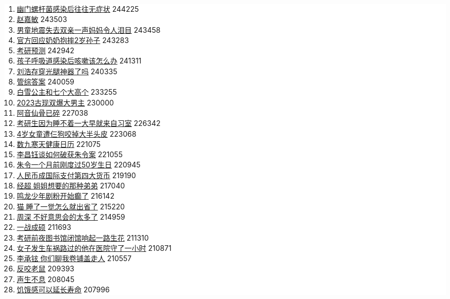 1. [幽门螺杆菌感染后往往无症状](https://s.weibo.com/weibo?q=%23%E5%B9%BD%E9%97%A8%E8%9E%BA%E6%9D%86%E8%8F%8C%E6%84%9F%E6%9F%93%E5%90%8E%E5%BE%80%E5%BE%80%E6%97%A0%E7%97%87%E7%8A%B6%23&t=31&band_rank=32&Refer=top) 244225
1. [赵嘉敏](https://s.weibo.com/weibo?q=%E8%B5%B5%E5%98%89%E6%95%8F&t=31&band_rank=26&Refer=top) 243503
1. [男童地震失去双亲一声妈妈令人泪目](https://s.weibo.com/weibo?q=%23%E7%94%B7%E7%AB%A5%E5%9C%B0%E9%9C%87%E5%A4%B1%E5%8E%BB%E5%8F%8C%E4%BA%B2%E4%B8%80%E5%A3%B0%E5%A6%88%E5%A6%88%E4%BB%A4%E4%BA%BA%E6%B3%AA%E7%9B%AE%23&t=31&band_rank=34&Refer=top) 243458
1. [官方回应奶奶抱摔2岁孙子](https://s.weibo.com/weibo?q=%23%E5%AE%98%E6%96%B9%E5%9B%9E%E5%BA%94%E5%A5%B6%E5%A5%B6%E6%8A%B1%E6%91%942%E5%B2%81%E5%AD%99%E5%AD%90%23&t=31&band_rank=48&Refer=top) 243283
1. [考研预测](https://s.weibo.com/weibo?q=%E8%80%83%E7%A0%94%E9%A2%84%E6%B5%8B&t=31&band_rank=19&Refer=top) 242942
1. [孩子呼吸道感染后咳嗽该怎么办](https://s.weibo.com/weibo?q=%23%E5%AD%A9%E5%AD%90%E5%91%BC%E5%90%B8%E9%81%93%E6%84%9F%E6%9F%93%E5%90%8E%E5%92%B3%E5%97%BD%E8%AF%A5%E6%80%8E%E4%B9%88%E5%8A%9E%23&t=31&band_rank=30&Refer=top) 241311
1. [刘浩存穿光腿神器了吗](https://s.weibo.com/weibo?q=%E5%88%98%E6%B5%A9%E5%AD%98%E7%A9%BF%E5%85%89%E8%85%BF%E7%A5%9E%E5%99%A8%E4%BA%86%E5%90%97&t=31&band_rank=20&Refer=top) 240335
1. [管综答案](https://s.weibo.com/weibo?q=%E7%AE%A1%E7%BB%BC%E7%AD%94%E6%A1%88&t=31&band_rank=34&Refer=top) 240059
1. [白雪公主和七个大高个](https://s.weibo.com/weibo?q=%E7%99%BD%E9%9B%AA%E5%85%AC%E4%B8%BB%E5%92%8C%E4%B8%83%E4%B8%AA%E5%A4%A7%E9%AB%98%E4%B8%AA&t=31&band_rank=32&Refer=top) 233255
1. [2023古现双爆大男主](https://s.weibo.com/weibo?q=%232023%E5%8F%A4%E7%8E%B0%E5%8F%8C%E7%88%86%E5%A4%A7%E7%94%B7%E4%B8%BB%23&t=31&band_rank=49&Refer=top) 230000
1. [阿音仙骨已碎](https://s.weibo.com/weibo?q=%E9%98%BF%E9%9F%B3%E4%BB%99%E9%AA%A8%E5%B7%B2%E7%A2%8E&t=31&band_rank=39&Refer=top) 227038
1. [考研生因为睡不着一大早就来自习室](https://s.weibo.com/weibo?q=%23%E8%80%83%E7%A0%94%E7%94%9F%E5%9B%A0%E4%B8%BA%E7%9D%A1%E4%B8%8D%E7%9D%80%E4%B8%80%E5%A4%A7%E6%97%A9%E5%B0%B1%E6%9D%A5%E8%87%AA%E4%B9%A0%E5%AE%A4%23&t=31&band_rank=39&Refer=top) 226342
1. [4岁女童遭仨狗咬掉大半头皮](https://s.weibo.com/weibo?q=%234%E5%B2%81%E5%A5%B3%E7%AB%A5%E9%81%AD%E4%BB%A8%E7%8B%97%E5%92%AC%E6%8E%89%E5%A4%A7%E5%8D%8A%E5%A4%B4%E7%9A%AE%23&t=31&band_rank=21&Refer=top) 223068
1. [数九寒天健康日历](https://s.weibo.com/weibo?q=%23%E6%95%B0%E4%B9%9D%E5%AF%92%E5%A4%A9%E5%81%A5%E5%BA%B7%E6%97%A5%E5%8E%86%23&t=31&band_rank=48&Refer=top) 221075
1. [李昌钰谈如何破获朱令案](https://s.weibo.com/weibo?q=%23%E6%9D%8E%E6%98%8C%E9%92%B0%E8%B0%88%E5%A6%82%E4%BD%95%E7%A0%B4%E8%8E%B7%E6%9C%B1%E4%BB%A4%E6%A1%88%23&t=31&band_rank=34&Refer=top) 221055
1. [朱令一个月前刚度过50岁生日](https://s.weibo.com/weibo?q=%23%E6%9C%B1%E4%BB%A4%E4%B8%80%E4%B8%AA%E6%9C%88%E5%89%8D%E5%88%9A%E5%BA%A6%E8%BF%8750%E5%B2%81%E7%94%9F%E6%97%A5%23&t=31&band_rank=33&Refer=top) 220945
1. [人民币成国际支付第四大货币](https://s.weibo.com/weibo?q=%23%E4%BA%BA%E6%B0%91%E5%B8%81%E6%88%90%E5%9B%BD%E9%99%85%E6%94%AF%E4%BB%98%E7%AC%AC%E5%9B%9B%E5%A4%A7%E8%B4%A7%E5%B8%81%23&t=31&band_rank=43&Refer=top) 219190
1. [经超 姐姐想要的那种弟弟](https://s.weibo.com/weibo?q=%E7%BB%8F%E8%B6%85%20%E5%A7%90%E5%A7%90%E6%83%B3%E8%A6%81%E7%9A%84%E9%82%A3%E7%A7%8D%E5%BC%9F%E5%BC%9F&t=31&band_rank=33&Refer=top) 217040
1. [鸣龙少年剧粉开始癫了](https://s.weibo.com/weibo?q=%E9%B8%A3%E9%BE%99%E5%B0%91%E5%B9%B4%E5%89%A7%E7%B2%89%E5%BC%80%E5%A7%8B%E7%99%AB%E4%BA%86&t=31&band_rank=45&Refer=top) 216142
1. [猫 睡了一觉怎么就出省了](https://s.weibo.com/weibo?q=%E7%8C%AB%20%E7%9D%A1%E4%BA%86%E4%B8%80%E8%A7%89%E6%80%8E%E4%B9%88%E5%B0%B1%E5%87%BA%E7%9C%81%E4%BA%86&t=31&band_rank=27&Refer=top) 215220
1. [周深 不好意思会的太多了](https://s.weibo.com/weibo?q=%E5%91%A8%E6%B7%B1%20%E4%B8%8D%E5%A5%BD%E6%84%8F%E6%80%9D%E4%BC%9A%E7%9A%84%E5%A4%AA%E5%A4%9A%E4%BA%86&t=31&band_rank=23&Refer=top) 214959
1. [一战成硕](https://s.weibo.com/weibo?q=%E4%B8%80%E6%88%98%E6%88%90%E7%A1%95&t=31&band_rank=22&Refer=top) 211693
1. [考研前夜图书馆闭馆响起一路生花](https://s.weibo.com/weibo?q=%23%E8%80%83%E7%A0%94%E5%89%8D%E5%A4%9C%E5%9B%BE%E4%B9%A6%E9%A6%86%E9%97%AD%E9%A6%86%E5%93%8D%E8%B5%B7%E4%B8%80%E8%B7%AF%E7%94%9F%E8%8A%B1%23&t=31&band_rank=36&Refer=top) 211310
1. [女子发生车祸路过的他在医院守了一小时](https://s.weibo.com/weibo?q=%23%E5%A5%B3%E5%AD%90%E5%8F%91%E7%94%9F%E8%BD%A6%E7%A5%B8%E8%B7%AF%E8%BF%87%E7%9A%84%E4%BB%96%E5%9C%A8%E5%8C%BB%E9%99%A2%E5%AE%88%E4%BA%86%E4%B8%80%E5%B0%8F%E6%97%B6%23&t=31&band_rank=41&Refer=top) 210871
1. [李承铉 你们聊我卷铺盖走人](https://s.weibo.com/weibo?q=%E6%9D%8E%E6%89%BF%E9%93%89%20%E4%BD%A0%E4%BB%AC%E8%81%8A%E6%88%91%E5%8D%B7%E9%93%BA%E7%9B%96%E8%B5%B0%E4%BA%BA&t=31&band_rank=30&Refer=top) 210557
1. [反咬老鼠](https://s.weibo.com/weibo?q=%E5%8F%8D%E5%92%AC%E8%80%81%E9%BC%A0&t=31&band_rank=33&Refer=top) 209393
1. [声生不息](https://s.weibo.com/weibo?q=%E5%A3%B0%E7%94%9F%E4%B8%8D%E6%81%AF&t=31&band_rank=37&Refer=top) 208045
1. [饥饿感可以延长寿命](https://s.weibo.com/weibo?q=%23%E9%A5%A5%E9%A5%BF%E6%84%9F%E5%8F%AF%E4%BB%A5%E5%BB%B6%E9%95%BF%E5%AF%BF%E5%91%BD%23&t=31&band_rank=25&Refer=top) 207996